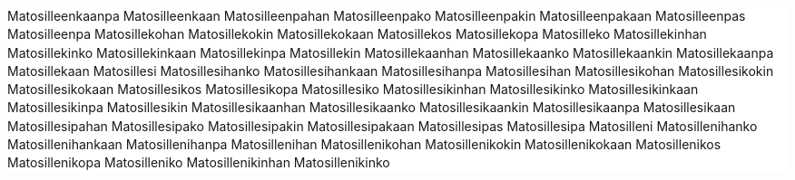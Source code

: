 Matosilleenkaanpa
Matosilleenkaan
Matosilleenpahan
Matosilleenpako
Matosilleenpakin
Matosilleenpakaan
Matosilleenpas
Matosilleenpa
Matosillekohan
Matosillekokin
Matosillekokaan
Matosillekos
Matosillekopa
Matosilleko
Matosillekinhan
Matosillekinko
Matosillekinkaan
Matosillekinpa
Matosillekin
Matosillekaanhan
Matosillekaanko
Matosillekaankin
Matosillekaanpa
Matosillekaan
Matosillesi
Matosillesihanko
Matosillesihankaan
Matosillesihanpa
Matosillesihan
Matosillesikohan
Matosillesikokin
Matosillesikokaan
Matosillesikos
Matosillesikopa
Matosillesiko
Matosillesikinhan
Matosillesikinko
Matosillesikinkaan
Matosillesikinpa
Matosillesikin
Matosillesikaanhan
Matosillesikaanko
Matosillesikaankin
Matosillesikaanpa
Matosillesikaan
Matosillesipahan
Matosillesipako
Matosillesipakin
Matosillesipakaan
Matosillesipas
Matosillesipa
Matosilleni
Matosillenihanko
Matosillenihankaan
Matosillenihanpa
Matosillenihan
Matosillenikohan
Matosillenikokin
Matosillenikokaan
Matosillenikos
Matosillenikopa
Matosilleniko
Matosillenikinhan
Matosillenikinko